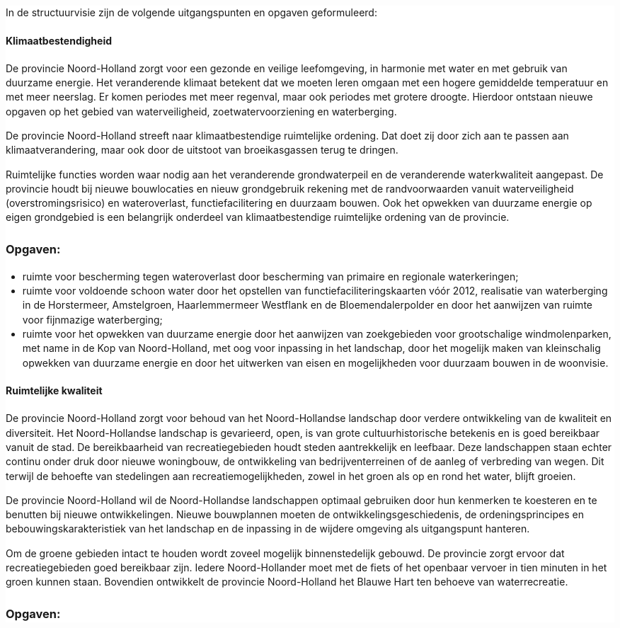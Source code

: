 In de structuurvisie zijn de volgende uitgangspunten en opgaven geformuleerd:

#### Klimaatbestendigheid

De provincie Noord-Holland zorgt voor een gezonde en veilige leefomgeving, in harmonie met water en met gebruik van duurzame energie. Het veranderende klimaat betekent dat we moeten leren omgaan met een hogere gemiddelde temperatuur en met meer neerslag. Er komen periodes met meer regenval, maar ook periodes met grotere droogte. Hierdoor ontstaan nieuwe opgaven op het gebied van waterveiligheid, zoetwatervoorziening en waterberging.

De provincie Noord-Holland streeft naar klimaatbestendige ruimtelijke ordening. Dat doet zij door zich aan te passen aan klimaatverandering, maar ook door de uitstoot van broeikasgassen terug te dringen.

Ruimtelijke functies worden waar nodig aan het veranderende grondwaterpeil en de veranderende waterkwaliteit aangepast. De provincie houdt bij nieuwe bouwlocaties en nieuw grondgebruik rekening met de randvoorwaarden vanuit waterveiligheid (overstromingsrisico) en wateroverlast, functiefacilitering en duurzaam bouwen. Ook het opwekken van duurzame energie op eigen grondgebied is een belangrijk onderdeel van klimaatbestendige ruimtelijke ordening van de provincie.

### Opgaven:

- ruimte voor bescherming tegen wateroverlast door bescherming van primaire en regionale waterkeringen;
- ruimte voor voldoende schoon water door het opstellen van functiefaciliteringskaarten vóór 2012, realisatie van waterberging in de Horstermeer, Amstelgroen, Haarlemmermeer Westflank en de Bloemendalerpolder en door het aanwijzen van ruimte voor fijnmazige waterberging;
- ruimte voor het opwekken van duurzame energie door het aanwijzen van zoekgebieden voor grootschalige windmolenparken, met name in de Kop van Noord-Holland, met oog voor inpassing in het landschap, door het mogelijk maken van kleinschalig opwekken van duurzame energie en door het uitwerken van eisen en mogelijkheden voor duurzaam bouwen in de woonvisie.

#### Ruimtelijke kwaliteit

De provincie Noord-Holland zorgt voor behoud van het Noord-Hollandse landschap door verdere ontwikkeling van de kwaliteit en diversiteit. Het Noord-Hollandse landschap is gevarieerd, open, is van grote cultuurhistorische betekenis en is goed bereikbaar vanuit de stad. De bereikbaarheid van recreatiegebieden houdt steden aantrekkelijk en leefbaar. Deze landschappen staan echter continu onder druk door nieuwe woningbouw, de ontwikkeling van bedrijventerreinen of de aanleg of verbreding van wegen. Dit terwijl de behoefte van stedelingen aan recreatiemogelijkheden, zowel in het groen als op en rond het water, blijft groeien.

De provincie Noord-Holland wil de Noord-Hollandse landschappen optimaal gebruiken door hun kenmerken te koesteren en te benutten bij nieuwe ontwikkelingen. Nieuwe bouwplannen moeten de ontwikkelingsgeschiedenis, de ordeningsprincipes en bebouwingskarakteristiek van het landschap en de inpassing in de wijdere omgeving als uitgangspunt hanteren.

Om de groene gebieden intact te houden wordt zoveel mogelijk binnenstedelijk gebouwd. De provincie zorgt ervoor dat recreatiegebieden goed bereikbaar zijn. Iedere Noord-Hollander moet met de fiets of het openbaar vervoer in tien minuten in het groen kunnen staan. Bovendien ontwikkelt de provincie Noord-Holland het Blauwe Hart ten behoeve van waterrecreatie.

### Opgaven:
